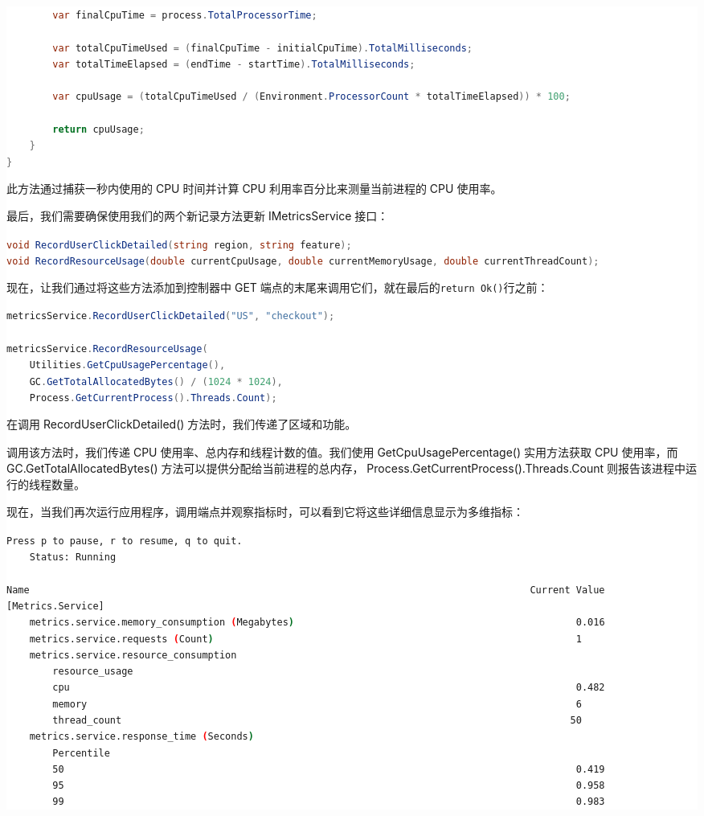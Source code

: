 ```csharp
        var finalCpuTime = process.TotalProcessorTime;

        var totalCpuTimeUsed = (finalCpuTime - initialCpuTime).TotalMilliseconds;
        var totalTimeElapsed = (endTime - startTime).TotalMilliseconds;

        var cpuUsage = (totalCpuTimeUsed / (Environment.ProcessorCount * totalTimeElapsed)) * 100;

        return cpuUsage;
    }
}
```

此方法通过捕获一秒内使用的 CPU 时间并计算 CPU 利用率百分比来测量当前进程的 CPU 使用率。

最后，我们需要确保使用我们的两个新记录方法更新 IMetricsService 接口：

```csharp
void RecordUserClickDetailed(string region, string feature);
void RecordResourceUsage(double currentCpuUsage, double currentMemoryUsage, double currentThreadCount);
```

现在，让我们通过将这些方法添加到控制器中 GET 端点的末尾来调用它们，就在最后的`return Ok()`行之前：

```csharp
metricsService.RecordUserClickDetailed("US", "checkout");

metricsService.RecordResourceUsage(
    Utilities.GetCpuUsagePercentage(),
    GC.GetTotalAllocatedBytes() / (1024 * 1024),
    Process.GetCurrentProcess().Threads.Count);
```

在调用 RecordUserClickDetailed() 方法时，我们传递了区域和功能。

调用该方法时，我们传递 CPU 使用率、总内存和线程计数的值。我们使用 GetCpuUsagePercentage() 实用方法获取 CPU 使用率，而 GC.GetTotalAllocatedBytes() 方法可以提供分配给当前进程的总内存， Process.GetCurrentProcess().Threads.Count 则报告该进程中运行的线程数量。

现在，当我们再次运行应用程序，调用端点并观察指标时，可以看到它将这些详细信息显示为多维指标：

```bash
Press p to pause, r to resume, q to quit.
    Status: Running

Name                                                                                       Current Value
[Metrics.Service]
    metrics.service.memory_consumption (Megabytes)                                                 0.016
    metrics.service.requests (Count)                                                               1    
    metrics.service.resource_consumption
        resource_usage
        cpu                                                                                        0.482
        memory                                                                                     6
        thread_count                                                                              50
    metrics.service.response_time (Seconds)
        Percentile
        50                                                                                         0.419
        95                                                                                         0.958
        99                                                                                         0.983
```